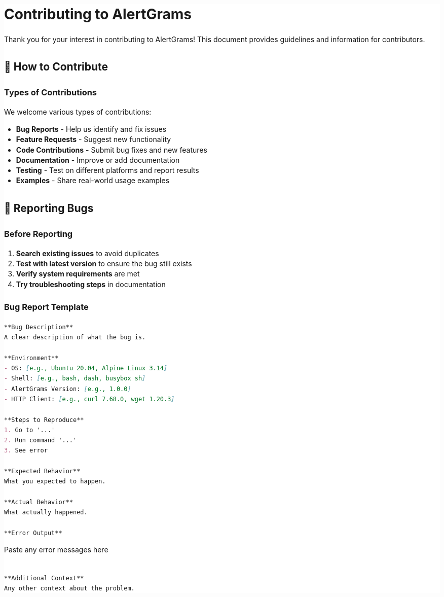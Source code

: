# Contributing to AlertGrams

Thank you for your interest in contributing to AlertGrams! This document provides guidelines and information for contributors.

## 🤝 How to Contribute

### Types of Contributions

We welcome various types of contributions:

- **Bug Reports** - Help us identify and fix issues
- **Feature Requests** - Suggest new functionality
- **Code Contributions** - Submit bug fixes and new features
- **Documentation** - Improve or add documentation
- **Testing** - Test on different platforms and report results
- **Examples** - Share real-world usage examples

## 🐛 Reporting Bugs

### Before Reporting
1. **Search existing issues** to avoid duplicates
2. **Test with latest version** to ensure the bug still exists
3. **Verify system requirements** are met
4. **Try troubleshooting steps** in documentation

### Bug Report Template
```markdown
**Bug Description**
A clear description of what the bug is.

**Environment**
- OS: [e.g., Ubuntu 20.04, Alpine Linux 3.14]
- Shell: [e.g., bash, dash, busybox sh]
- AlertGrams Version: [e.g., 1.0.0]
- HTTP Client: [e.g., curl 7.68.0, wget 1.20.3]

**Steps to Reproduce**
1. Go to '...'
2. Run command '...'
3. See error

**Expected Behavior**
What you expected to happen.

**Actual Behavior**
What actually happened.

**Error Output**
```
Paste any error messages here
```

**Additional Context**
Any other context about the problem.
```

